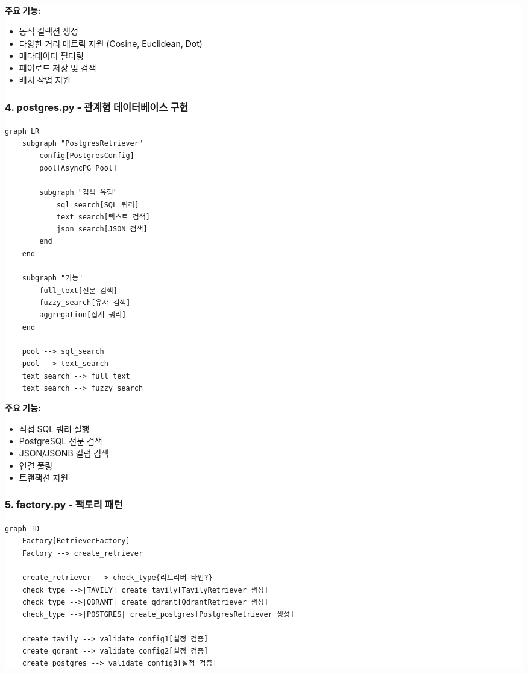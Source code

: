 **주요 기능:**
- 동적 컬렉션 생성
- 다양한 거리 메트릭 지원 (Cosine, Euclidean, Dot)
- 메타데이터 필터링
- 페이로드 저장 및 검색
- 배치 작업 지원

### 4. postgres.py - 관계형 데이터베이스 구현

```mermaid
graph LR
    subgraph "PostgresRetriever"
        config[PostgresConfig]
        pool[AsyncPG Pool]
        
        subgraph "검색 유형"
            sql_search[SQL 쿼리]
            text_search[텍스트 검색]
            json_search[JSON 검색]
        end
    end
    
    subgraph "기능"
        full_text[전문 검색]
        fuzzy_search[유사 검색]
        aggregation[집계 쿼리]
    end
    
    pool --> sql_search
    pool --> text_search
    text_search --> full_text
    text_search --> fuzzy_search
```

**주요 기능:**
- 직접 SQL 쿼리 실행
- PostgreSQL 전문 검색
- JSON/JSONB 컬럼 검색
- 연결 풀링
- 트랜잭션 지원

### 5. factory.py - 팩토리 패턴

```mermaid
graph TD
    Factory[RetrieverFactory]
    Factory --> create_retriever
    
    create_retriever --> check_type{리트리버 타입?}
    check_type -->|TAVILY| create_tavily[TavilyRetriever 생성]
    check_type -->|QDRANT| create_qdrant[QdrantRetriever 생성]
    check_type -->|POSTGRES| create_postgres[PostgresRetriever 생성]
    
    create_tavily --> validate_config1[설정 검증]
    create_qdrant --> validate_config2[설정 검증]
    create_postgres --> validate_config3[설정 검증]
```
